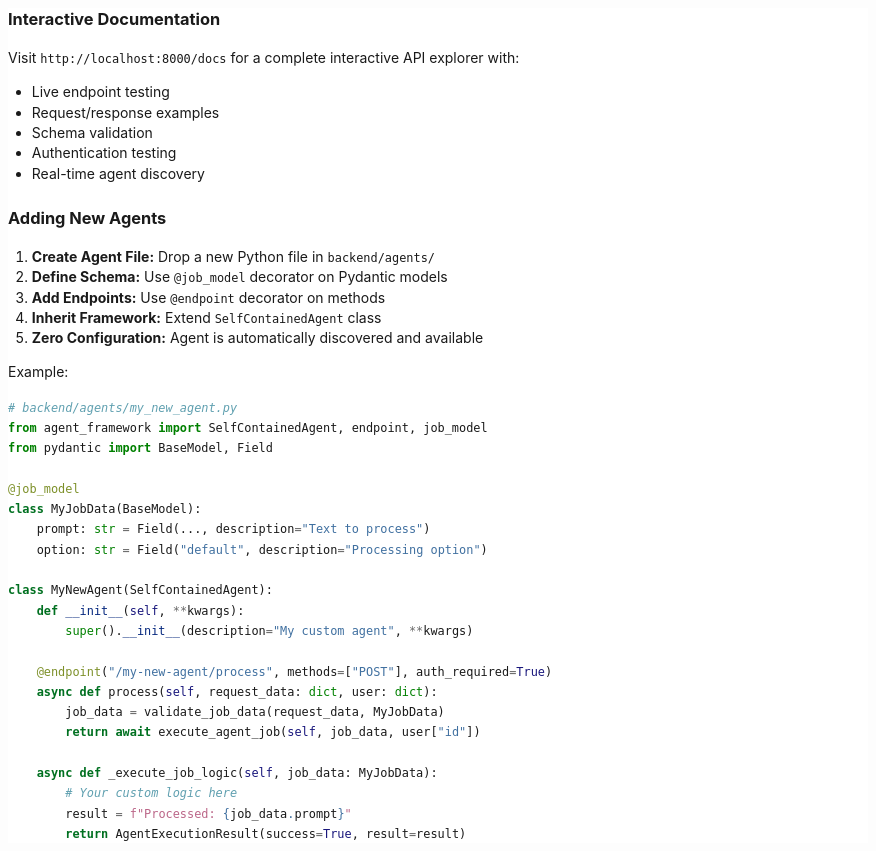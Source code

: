 ### Interactive Documentation
Visit `http://localhost:8000/docs` for a complete interactive API explorer with:
- Live endpoint testing
- Request/response examples
- Schema validation
- Authentication testing
- Real-time agent discovery

### Adding New Agents

1. **Create Agent File:** Drop a new Python file in `backend/agents/`
2. **Define Schema:** Use `@job_model` decorator on Pydantic models
3. **Add Endpoints:** Use `@endpoint` decorator on methods
4. **Inherit Framework:** Extend `SelfContainedAgent` class
5. **Zero Configuration:** Agent is automatically discovered and available

Example:
```python
# backend/agents/my_new_agent.py
from agent_framework import SelfContainedAgent, endpoint, job_model
from pydantic import BaseModel, Field

@job_model  
class MyJobData(BaseModel):
    prompt: str = Field(..., description="Text to process")
    option: str = Field("default", description="Processing option")

class MyNewAgent(SelfContainedAgent):
    def __init__(self, **kwargs):
        super().__init__(description="My custom agent", **kwargs)
    
    @endpoint("/my-new-agent/process", methods=["POST"], auth_required=True)
    async def process(self, request_data: dict, user: dict):
        job_data = validate_job_data(request_data, MyJobData)
        return await execute_agent_job(self, job_data, user["id"])
        
    async def _execute_job_logic(self, job_data: MyJobData):
        # Your custom logic here
        result = f"Processed: {job_data.prompt}"
        return AgentExecutionResult(success=True, result=result)
```